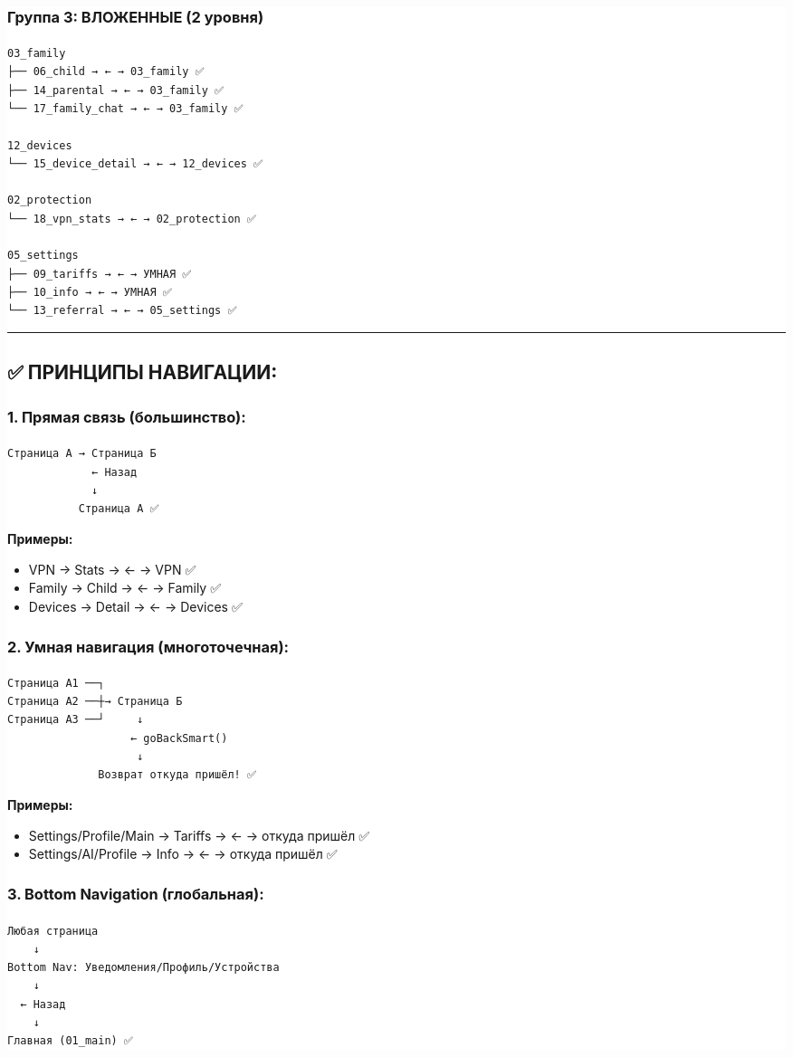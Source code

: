 ### **Группа 3: ВЛОЖЕННЫЕ (2 уровня)**
```
03_family
├── 06_child → ← → 03_family ✅
├── 14_parental → ← → 03_family ✅
└── 17_family_chat → ← → 03_family ✅

12_devices
└── 15_device_detail → ← → 12_devices ✅

02_protection
└── 18_vpn_stats → ← → 02_protection ✅

05_settings
├── 09_tariffs → ← → УМНАЯ ✅
├── 10_info → ← → УМНАЯ ✅
└── 13_referral → ← → 05_settings ✅
```

---

## ✅ **ПРИНЦИПЫ НАВИГАЦИИ:**

### **1. Прямая связь (большинство):**
```
Страница А → Страница Б
             ← Назад
             ↓
           Страница А ✅
```

**Примеры:**
- VPN → Stats → ← → VPN ✅
- Family → Child → ← → Family ✅
- Devices → Detail → ← → Devices ✅

### **2. Умная навигация (многоточечная):**
```
Страница А1 ──┐
Страница А2 ──┼→ Страница Б
Страница А3 ──┘     ↓
                   ← goBackSmart()
                    ↓
              Возврат откуда пришёл! ✅
```

**Примеры:**
- Settings/Profile/Main → Tariffs → ← → откуда пришёл ✅
- Settings/AI/Profile → Info → ← → откуда пришёл ✅

### **3. Bottom Navigation (глобальная):**
```
Любая страница
    ↓
Bottom Nav: Уведомления/Профиль/Устройства
    ↓
  ← Назад
    ↓
Главная (01_main) ✅
```
